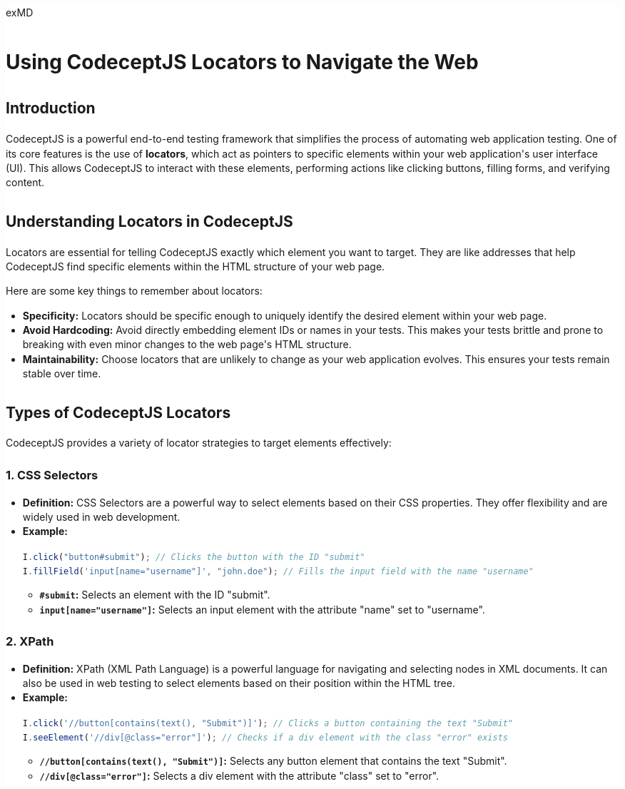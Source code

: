 exMD

# Using CodeceptJS Locators to Navigate the Web

## Introduction

CodeceptJS is a powerful end-to-end testing framework that simplifies the process of automating web application testing. One of its core features is the use of **locators**, which act as pointers to specific elements within your web application's user interface (UI). This allows CodeceptJS to interact with these elements, performing actions like clicking buttons, filling forms, and verifying content.

## Understanding Locators in CodeceptJS

Locators are essential for telling CodeceptJS exactly which element you want to target. They are like addresses that help CodeceptJS find specific elements within the HTML structure of your web page.

Here are some key things to remember about locators:

- **Specificity:** Locators should be specific enough to uniquely identify the desired element within your web page.
- **Avoid Hardcoding:** Avoid directly embedding element IDs or names in your tests. This makes your tests brittle and prone to breaking with even minor changes to the web page's HTML structure.
- **Maintainability:** Choose locators that are unlikely to change as your web application evolves. This ensures your tests remain stable over time.

## Types of CodeceptJS Locators

CodeceptJS provides a variety of locator strategies to target elements effectively:

### 1. CSS Selectors

- **Definition:** CSS Selectors are a powerful way to select elements based on their CSS properties. They offer flexibility and are widely used in web development.
- **Example:**
  ```javascript
  I.click("button#submit"); // Clicks the button with the ID "submit"
  I.fillField('input[name="username"]', "john.doe"); // Fills the input field with the name "username"
  ```
  - **`#submit`:** Selects an element with the ID "submit".
  - **`input[name="username"]`:** Selects an input element with the attribute "name" set to "username".

### 2. XPath

- **Definition:** XPath (XML Path Language) is a powerful language for navigating and selecting nodes in XML documents. It can also be used in web testing to select elements based on their position within the HTML tree.
- **Example:**
  ```javascript
  I.click('//button[contains(text(), "Submit")]'); // Clicks a button containing the text "Submit"
  I.seeElement('//div[@class="error"]'); // Checks if a div element with the class "error" exists
  ```
  - **`//button[contains(text(), "Submit")]`:** Selects any button element that contains the text "Submit".
  - **`//div[@class="error"]`:** Selects a div element with the attribute "class" set to "error".

